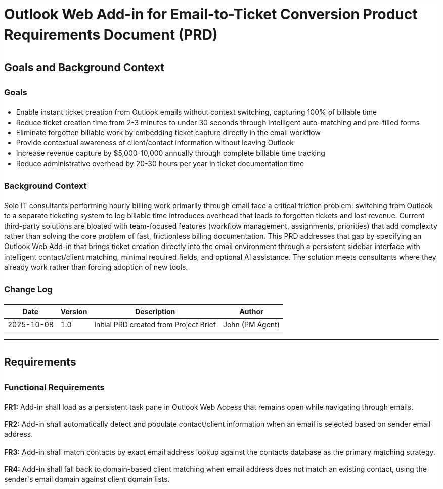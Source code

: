 # Outlook Web Add-in for Email-to-Ticket Conversion Product Requirements Document (PRD)

## Goals and Background Context

### Goals

- Enable instant ticket creation from Outlook emails without context switching, capturing 100% of billable time
- Reduce ticket creation time from 2-3 minutes to under 30 seconds through intelligent auto-matching and pre-filled forms
- Eliminate forgotten billable work by embedding ticket capture directly in the email workflow
- Provide contextual awareness of client/contact information without leaving Outlook
- Increase revenue capture by $5,000-10,000 annually through complete billable time tracking
- Reduce administrative overhead by 20-30 hours per year in ticket documentation time

### Background Context

Solo IT consultants performing hourly billing work primarily through email face a critical friction problem: switching from Outlook to a separate ticketing system to log billable time introduces overhead that leads to forgotten tickets and lost revenue. Current third-party solutions are bloated with team-focused features (workflow management, assignments, priorities) that add complexity rather than solving the core problem of fast, frictionless billing documentation. This PRD addresses that gap by specifying an Outlook Web Add-in that brings ticket creation directly into the email environment through a persistent sidebar interface with intelligent contact/client matching, minimal required fields, and optional AI assistance. The solution meets consultants where they already work rather than forcing adoption of new tools.

### Change Log

| Date | Version | Description | Author |
|------|---------|-------------|--------|
| 2025-10-08 | 1.0 | Initial PRD created from Project Brief | John (PM Agent) |

---

## Requirements

### Functional Requirements

**FR1:** Add-in shall load as a persistent task pane in Outlook Web Access that remains open while navigating through emails.

**FR2:** Add-in shall automatically detect and populate contact/client information when an email is selected based on sender email address.

**FR3:** Add-in shall match contacts by exact email address lookup against the contacts database as the primary matching strategy.

**FR4:** Add-in shall fall back to domain-based client matching when email address does not match an existing contact, using the sender's email domain against client domain lists.
